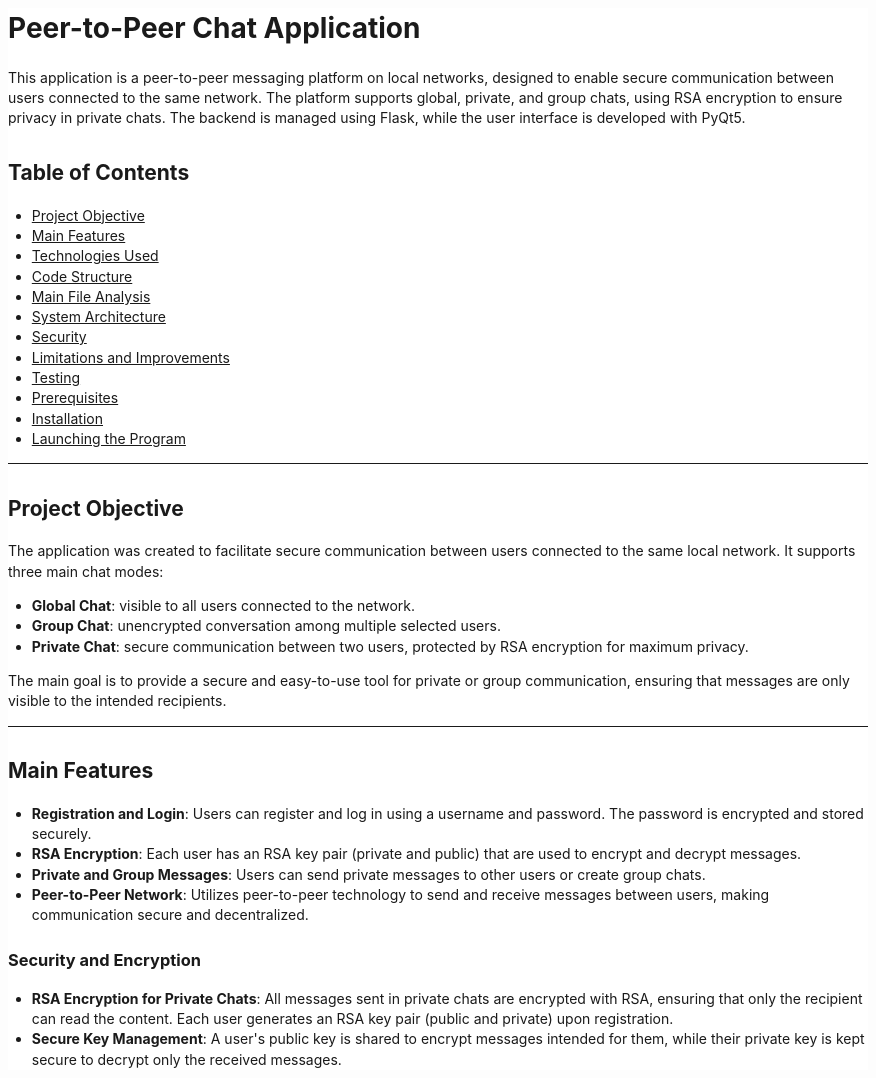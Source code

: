 # Peer-to-Peer Chat Application

This application is a peer-to-peer messaging platform on local networks, designed to enable secure communication between users connected to the same network. The platform supports global, private, and group chats, using RSA encryption to ensure privacy in private chats. The backend is managed using Flask, while the user interface is developed with PyQt5.

## Table of Contents

- [Project Objective](#project-objective)
- [Main Features](#main-features)
- [Technologies Used](#technologies-used)
- [Code Structure](#code-structure)
- [Main File Analysis](#main-file-analysis)
- [System Architecture](#system-architecture)
- [Security](#security)
- [Limitations and Improvements](#limitations-and-improvements)
- [Testing](#testing)
- [Prerequisites](#prerequisites)
- [Installation](#installation)
- [Launching the Program](#launching-the-program)

---

## Project Objective

The application was created to facilitate secure communication between users connected to the same local network. It supports three main chat modes:
- **Global Chat**: visible to all users connected to the network.
- **Group Chat**: unencrypted conversation among multiple selected users.
- **Private Chat**: secure communication between two users, protected by RSA encryption for maximum privacy.

The main goal is to provide a secure and easy-to-use tool for private or group communication, ensuring that messages are only visible to the intended recipients.

---

## Main Features

- **Registration and Login**: Users can register and log in using a username and password. The password is encrypted and stored securely.
- **RSA Encryption**: Each user has an RSA key pair (private and public) that are used to encrypt and decrypt messages.
- **Private and Group Messages**: Users can send private messages to other users or create group chats.
- **Peer-to-Peer Network**: Utilizes peer-to-peer technology to send and receive messages between users, making communication secure and decentralized.

### Security and Encryption
- **RSA Encryption for Private Chats**: All messages sent in private chats are encrypted with RSA, ensuring that only the recipient can read the content. Each user generates an RSA key pair (public and private) upon registration.
- **Secure Key Management**: A user's public key is shared to encrypt messages intended for them, while their private key is kept secure to decrypt only the received messages.
